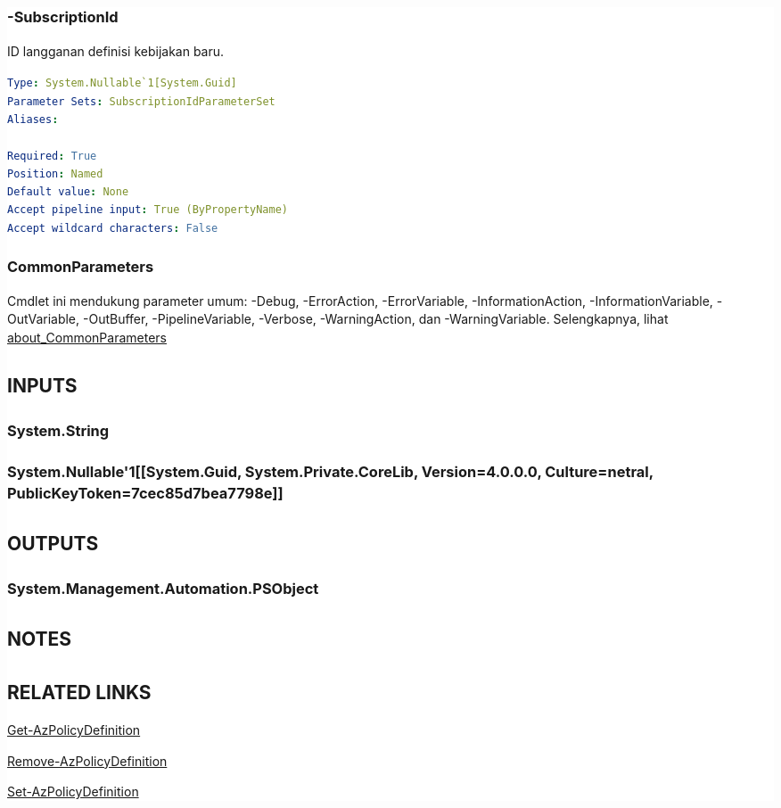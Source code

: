 ### -SubscriptionId
ID langganan definisi kebijakan baru.

```yaml
Type: System.Nullable`1[System.Guid]
Parameter Sets: SubscriptionIdParameterSet
Aliases:

Required: True
Position: Named
Default value: None
Accept pipeline input: True (ByPropertyName)
Accept wildcard characters: False
```

### CommonParameters
Cmdlet ini mendukung parameter umum: -Debug, -ErrorAction, -ErrorVariable, -InformationAction, -InformationVariable, -OutVariable, -OutBuffer, -PipelineVariable, -Verbose, -WarningAction, dan -WarningVariable. Selengkapnya, lihat [about_CommonParameters](http://go.microsoft.com/fwlink/?LinkID=113216)

## INPUTS

### System.String

### System.Nullable'1[[System.Guid, System.Private.CoreLib, Version=4.0.0.0, Culture=netral, PublicKeyToken=7cec85d7bea7798e]]

## OUTPUTS

### System.Management.Automation.PSObject

## NOTES

## RELATED LINKS

[Get-AzPolicyDefinition](./Get-AzPolicyDefinition.md)

[Remove-AzPolicyDefinition](./Remove-AzPolicyDefinition.md)

[Set-AzPolicyDefinition](./Set-AzPolicyDefinition.md)


